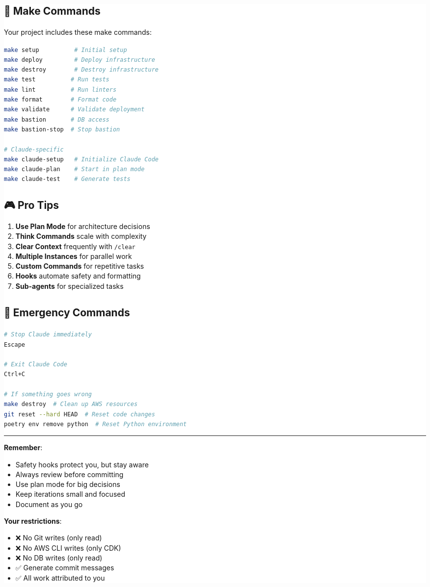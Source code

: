 ## 📝 Make Commands

Your project includes these make commands:

```bash
make setup          # Initial setup
make deploy         # Deploy infrastructure
make destroy        # Destroy infrastructure
make test          # Run tests
make lint          # Run linters
make format        # Format code
make validate      # Validate deployment
make bastion       # DB access
make bastion-stop  # Stop bastion

# Claude-specific
make claude-setup   # Initialize Claude Code
make claude-plan    # Start in plan mode
make claude-test    # Generate tests
```

## 🎮 Pro Tips

1. **Use Plan Mode** for architecture decisions
2. **Think Commands** scale with complexity
3. **Clear Context** frequently with `/clear`
4. **Multiple Instances** for parallel work
5. **Custom Commands** for repetitive tasks
6. **Hooks** automate safety and formatting
7. **Sub-agents** for specialized tasks

## 🚨 Emergency Commands

```bash
# Stop Claude immediately
Escape

# Exit Claude Code
Ctrl+C

# If something goes wrong
make destroy  # Clean up AWS resources
git reset --hard HEAD  # Reset code changes
poetry env remove python  # Reset Python environment
```

---

**Remember**: 
- Safety hooks protect you, but stay aware
- Always review before committing
- Use plan mode for big decisions
- Keep iterations small and focused
- Document as you go

**Your restrictions**:
- ❌ No Git writes (only read)
- ❌ No AWS CLI writes (only CDK)
- ❌ No DB writes (only read)
- ✅ Generate commit messages
- ✅ All work attributed to you